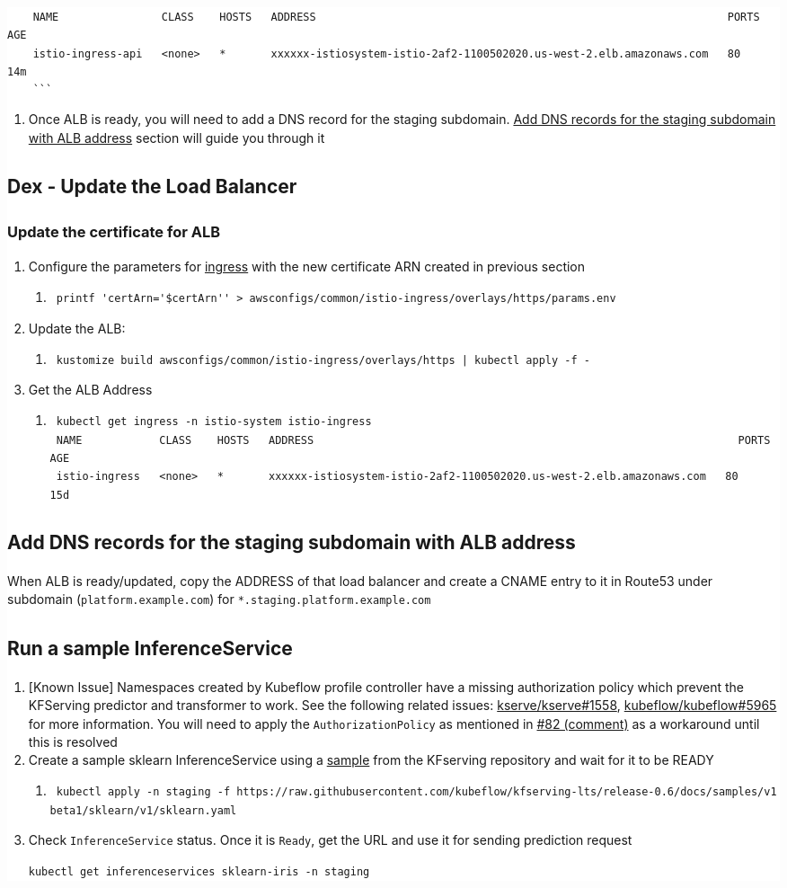         NAME                CLASS    HOSTS   ADDRESS                                                                PORTS   AGE
        istio-ingress-api   <none>   *       xxxxxx-istiosystem-istio-2af2-1100502020.us-west-2.elb.amazonaws.com   80      14m
        ```
1. Once ALB is ready, you will need to add a DNS record for the staging subdomain. [Add DNS records for the staging subdomain with ALB address](#add-dns-records-for-the-staging-subdomain-with-alb-address) section will guide you through it

## Dex - Update the Load Balancer

### Update the certificate for ALB

1. Configure the parameters for [ingress](../../../../awsconfigs/common/istio-ingress/overlays/https/params.env) with the new certificate ARN created in previous section
    1. ```
        printf 'certArn='$certArn'' > awsconfigs/common/istio-ingress/overlays/https/params.env
        ```
1. Update the ALB:
    1. ```
        kustomize build awsconfigs/common/istio-ingress/overlays/https | kubectl apply -f -
        ``` 
1. Get the ALB Address
    1. ```
        kubectl get ingress -n istio-system istio-ingress
        NAME            CLASS    HOSTS   ADDRESS                                                                  PORTS   AGE
        istio-ingress   <none>   *       xxxxxx-istiosystem-istio-2af2-1100502020.us-west-2.elb.amazonaws.com   80      15d
        ```

## Add DNS records for the staging subdomain with ALB address

When ALB is ready/updated, copy the ADDRESS of that load balancer and create a CNAME entry to it in Route53 under subdomain (`platform.example.com`) for `*.staging.platform.example.com`

## Run a sample InferenceService

1. [Known Issue] Namespaces created by Kubeflow profile controller have a missing authorization policy which prevent the KFServing predictor and transformer to work. See the following related issues: [kserve/kserve#1558](https://github.com/kserve/kserve/issues/1558), [kubeflow/kubeflow#5965](https://github.com/kubeflow/kubeflow/issues/5965) for more information. You will need to apply the `AuthorizationPolicy` as mentioned in [#82 (comment)](https://github.com/awslabs/kubeflow-manifests/issues/82#issuecomment-1068641378) as a workaround until this is resolved
1. Create a sample sklearn InferenceService using a [sample](https://github.com/kubeflow/kfserving-lts/blob/release-0.6/docs/samples/v1beta1/sklearn/v1/sklearn.yaml) from the KFserving repository and wait for it to be READY
    1. ```
        kubectl apply -n staging -f https://raw.githubusercontent.com/kubeflow/kfserving-lts/release-0.6/docs/samples/v1beta1/sklearn/v1/sklearn.yaml
        ```
1. Check `InferenceService` status. Once it is `Ready`, get the URL and use it for sending prediction request
    ```
    kubectl get inferenceservices sklearn-iris -n staging
